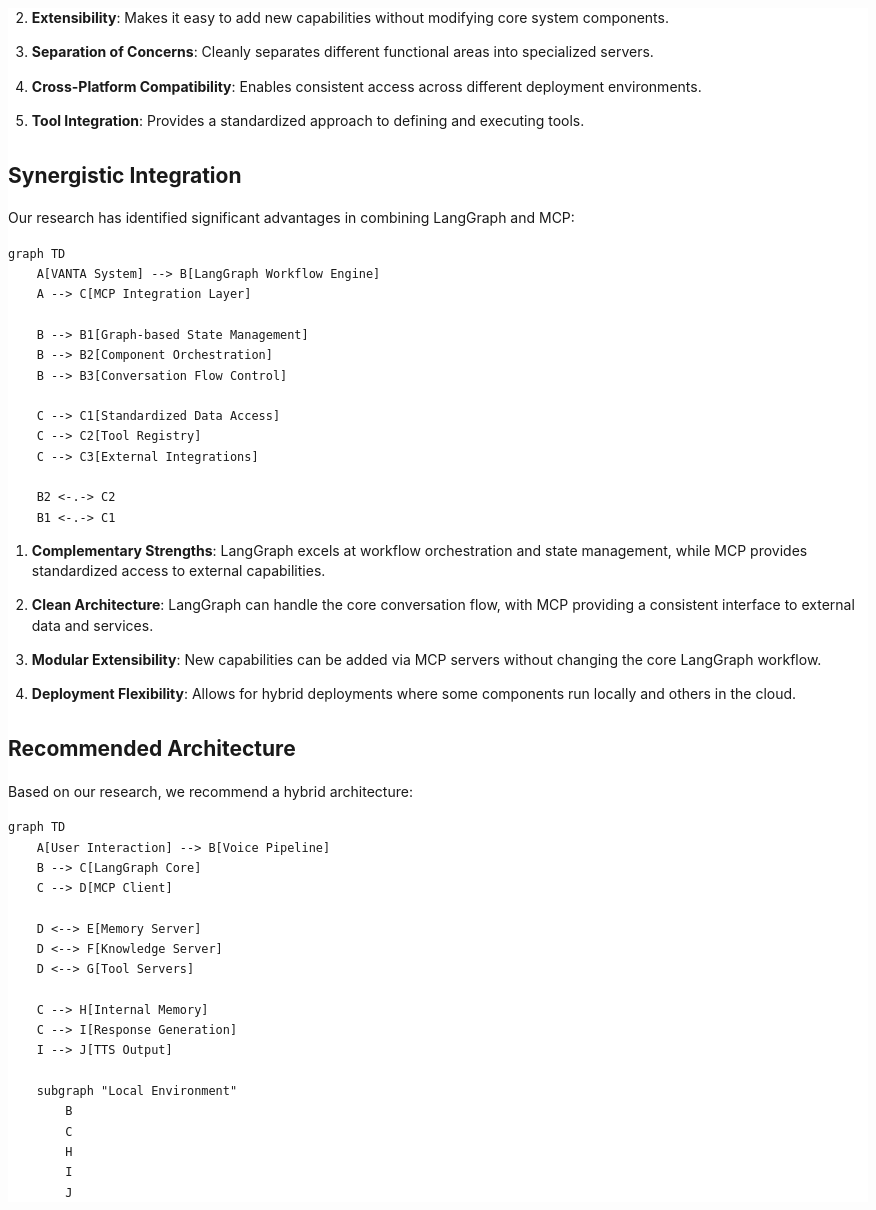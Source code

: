 2. **Extensibility**: Makes it easy to add new capabilities without modifying core system components.

3. **Separation of Concerns**: Cleanly separates different functional areas into specialized servers.

4. **Cross-Platform Compatibility**: Enables consistent access across different deployment environments.

5. **Tool Integration**: Provides a standardized approach to defining and executing tools.

## Synergistic Integration

Our research has identified significant advantages in combining LangGraph and MCP:

```mermaid
graph TD
    A[VANTA System] --> B[LangGraph Workflow Engine]
    A --> C[MCP Integration Layer]
    
    B --> B1[Graph-based State Management]
    B --> B2[Component Orchestration]
    B --> B3[Conversation Flow Control]
    
    C --> C1[Standardized Data Access]
    C --> C2[Tool Registry]
    C --> C3[External Integrations]
    
    B2 <-.-> C2
    B1 <-.-> C1
```

1. **Complementary Strengths**: LangGraph excels at workflow orchestration and state management, while MCP provides standardized access to external capabilities.

2. **Clean Architecture**: LangGraph can handle the core conversation flow, with MCP providing a consistent interface to external data and services.

3. **Modular Extensibility**: New capabilities can be added via MCP servers without changing the core LangGraph workflow.

4. **Deployment Flexibility**: Allows for hybrid deployments where some components run locally and others in the cloud.

## Recommended Architecture

Based on our research, we recommend a hybrid architecture:

```mermaid
graph TD
    A[User Interaction] --> B[Voice Pipeline]
    B --> C[LangGraph Core]
    C --> D[MCP Client]
    
    D <--> E[Memory Server]
    D <--> F[Knowledge Server]
    D <--> G[Tool Servers]
    
    C --> H[Internal Memory]
    C --> I[Response Generation]
    I --> J[TTS Output]
    
    subgraph "Local Environment"
        B
        C
        H
        I
        J
```